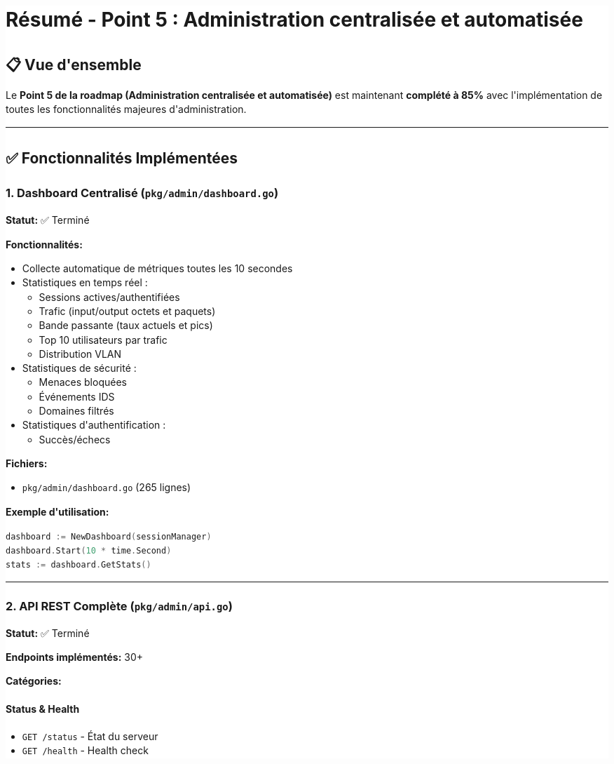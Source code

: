 # Résumé - Point 5 : Administration centralisée et automatisée

## 📋 Vue d'ensemble

Le **Point 5 de la roadmap (Administration centralisée et automatisée)** est maintenant **complété à 85%** avec l'implémentation de toutes les fonctionnalités majeures d'administration.

---

## ✅ Fonctionnalités Implémentées

### 1. Dashboard Centralisé (`pkg/admin/dashboard.go`)

**Statut:** ✅ Terminé

**Fonctionnalités:**
- Collecte automatique de métriques toutes les 10 secondes
- Statistiques en temps réel :
  - Sessions actives/authentifiées
  - Trafic (input/output octets et paquets)
  - Bande passante (taux actuels et pics)
  - Top 10 utilisateurs par trafic
  - Distribution VLAN
- Statistiques de sécurité :
  - Menaces bloquées
  - Événements IDS
  - Domaines filtrés
- Statistiques d'authentification :
  - Succès/échecs

**Fichiers:**
- `pkg/admin/dashboard.go` (265 lignes)

**Exemple d'utilisation:**
```go
dashboard := NewDashboard(sessionManager)
dashboard.Start(10 * time.Second)
stats := dashboard.GetStats()
```

---

### 2. API REST Complète (`pkg/admin/api.go`)

**Statut:** ✅ Terminé

**Endpoints implémentés:** 30+

**Catégories:**

#### Status & Health
- `GET /status` - État du serveur
- `GET /health` - Health check
